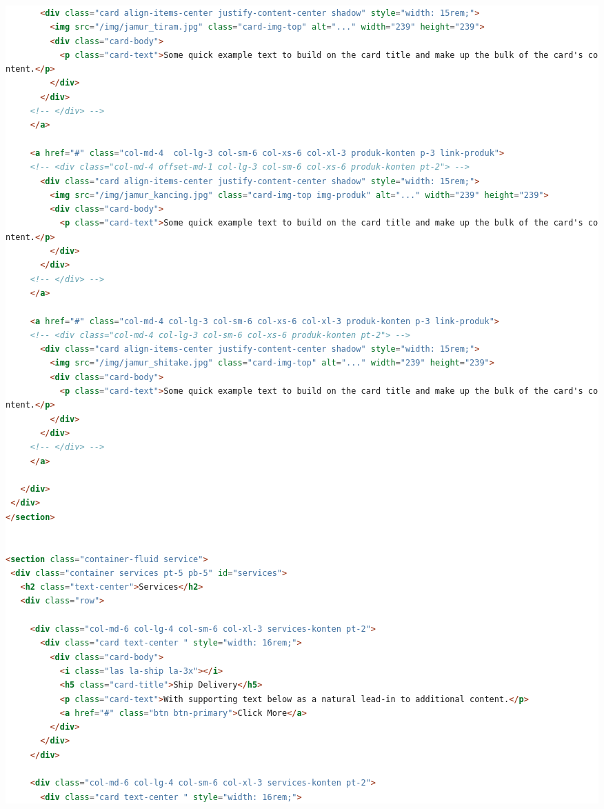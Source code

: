    ```html
          <div class="card align-items-center justify-content-center shadow" style="width: 15rem;">
            <img src="/img/jamur_tiram.jpg" class="card-img-top" alt="..." width="239" height="239">
            <div class="card-body">
              <p class="card-text">Some quick example text to build on the card title and make up the bulk of the card's content.</p>
            </div>
          </div>
        <!-- </div> -->
        </a>

        <a href="#" class="col-md-4  col-lg-3 col-sm-6 col-xs-6 col-xl-3 produk-konten p-3 link-produk">
        <!-- <div class="col-md-4 offset-md-1 col-lg-3 col-sm-6 col-xs-6 produk-konten pt-2"> -->
          <div class="card align-items-center justify-content-center shadow" style="width: 15rem;">
            <img src="/img/jamur_kancing.jpg" class="card-img-top img-produk" alt="..." width="239" height="239">
            <div class="card-body">
              <p class="card-text">Some quick example text to build on the card title and make up the bulk of the card's content.</p>
            </div>
          </div>
        <!-- </div> -->
        </a>

        <a href="#" class="col-md-4 col-lg-3 col-sm-6 col-xs-6 col-xl-3 produk-konten p-3 link-produk">
        <!-- <div class="col-md-4 col-lg-3 col-sm-6 col-xs-6 produk-konten pt-2"> -->
          <div class="card align-items-center justify-content-center shadow" style="width: 15rem;">
            <img src="/img/jamur_shitake.jpg" class="card-img-top" alt="..." width="239" height="239">
            <div class="card-body">
              <p class="card-text">Some quick example text to build on the card title and make up the bulk of the card's content.</p>
            </div>
          </div>
        <!-- </div> -->
        </a>

      </div>
    </div>
  </section>

  
  <section class="container-fluid service">
    <div class="container services pt-5 pb-5" id="services">
      <h2 class="text-center">Services</h2>
      <div class="row">

        <div class="col-md-6 col-lg-4 col-sm-6 col-xl-3 services-konten pt-2">
          <div class="card text-center " style="width: 16rem;">
            <div class="card-body">
              <i class="las la-ship la-3x"></i>
              <h5 class="card-title">Ship Delivery</h5>
              <p class="card-text">With supporting text below as a natural lead-in to additional content.</p>
              <a href="#" class="btn btn-primary">Click More</a>
            </div>
          </div>
        </div>

        <div class="col-md-6 col-lg-4 col-sm-6 col-xl-3 services-konten pt-2">
          <div class="card text-center " style="width: 16rem;">
   ```